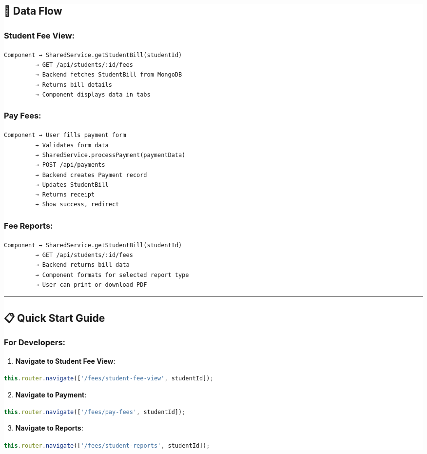 
## 💾 Data Flow

### Student Fee View:
```
Component → SharedService.getStudentBill(studentId)
         → GET /api/students/:id/fees
         → Backend fetches StudentBill from MongoDB
         → Returns bill details
         → Component displays data in tabs
```

### Pay Fees:
```
Component → User fills payment form
         → Validates form data
         → SharedService.processPayment(paymentData)
         → POST /api/payments
         → Backend creates Payment record
         → Updates StudentBill
         → Returns receipt
         → Show success, redirect
```

### Fee Reports:
```
Component → SharedService.getStudentBill(studentId)
         → GET /api/students/:id/fees
         → Backend returns bill data
         → Component formats for selected report type
         → User can print or download PDF
```

---

## 📋 Quick Start Guide

### For Developers:

1. **Navigate to Student Fee View**:
```typescript
this.router.navigate(['/fees/student-fee-view', studentId]);
```

2. **Navigate to Payment**:
```typescript
this.router.navigate(['/fees/pay-fees', studentId]);
```

3. **Navigate to Reports**:
```typescript
this.router.navigate(['/fees/student-reports', studentId]);
```
